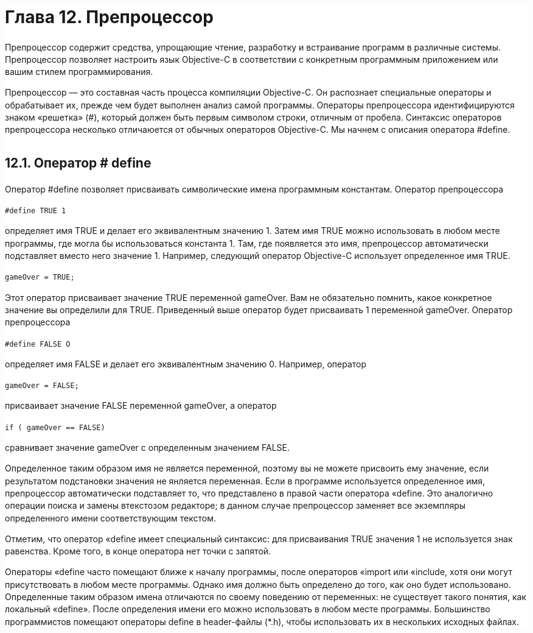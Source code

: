 # Глава 12. Препроцессор
Препроцессор содержит средства, упрощающие чтение, разработку и встраивание программ в различные системы. Препроцессор позволяет настроить язык Objective-C в соответствии с конкретным программным приложением или вашим стилем программирования.

Препроцессор — это составная часть процесса компиляции Objective-C. Он распознает специальные операторы и обрабатывает их, прежде чем будет выполнен анализ самой программы. Операторы препроцессора идентифицируются знаком «решетка» (#), который должен быть первым символом строки, отличным от пробела. Синтаксис операторов препроцессора несколько отличаюется от обычных операторов Objective-C. Мы начнем с описания оператора #define.

## 12.1. Оператор # define
Оператор #define позволяет присваивать символические имена программным константам. Оператор препроцессора
```
#define TRUE 1
```
определяет имя TRUE и делает его эквивалентным значению 1. Затем имя TRUE можно использовать в любом месте программы, где могла бы использоваться константа 1. Там, где появляется это имя, препроцессор автоматически подставляет вместо него значение 1. Например, следующий оператор Objective-C использует определенное имя TRUE.
```
gameOver = TRUE;
```
Этот оператор присваивает значение TRUE переменной gameOver. Вам не обязательно помнить, какое конкретное значение вы определили для TRUE. Приведенный выше оператор будет присваивать 1 переменной gameOver. Оператор препроцессора
```
#define FALSE О
```
определяет имя FALSE и делает его эквивалентным значению 0. Например, оператор
```
gameOver = FALSE;
```
присваивает значение FALSE переменной gameOver, а оператор
```
if ( gameOver == FALSE)
```
сравнивает значение gameOver с определенным значением FALSE.

Определенное таким образом имя не является переменной, поэтому вы не можете присвоить ему значение, если результатом подстановки значения не янляется переменная. Если в программе используется определенное имя, препроцессор автоматически подставляет то, что представлено в правой части оператора «define. Это аналогично операции поиска и замены втекстозом редакторе; в данном случае препроцессор заменяет все экземпляры определенного имени соответствующим текстом.

Отметим, что оператор «define имеет специальный синтаксис: для присваивания TRUE значения 1 не используется знак равенства. Кроме того, в конце оператора нет точки с запятой.

Операторы «define часто помещают ближе к началу программы, после операторов «import или «include, хотя они могут присутствовать в любом месте программы. Однако имя должно быть определено до того, как оно будет использовано. Определенные таким образом имена отличаются по своему поведению от переменных: не существует такого понятия, как локальный «define». После определения имени его можно использовать в любом месте программы. Большинство программистов помещают операторы define в header-файлы (*.h), чтобы использовать их в нескольких исходных файлах.
